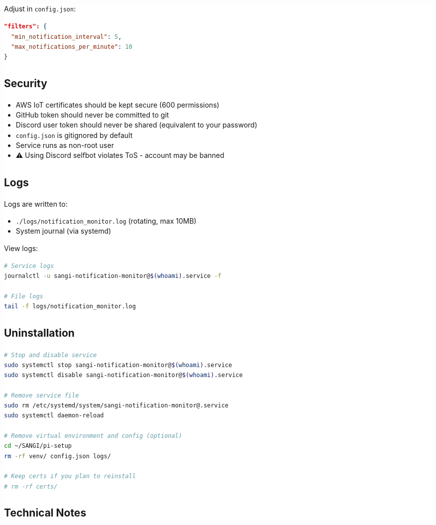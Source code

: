 Adjust in `config.json`:
```json
"filters": {
  "min_notification_interval": 5,
  "max_notifications_per_minute": 10
}
```

## Security

- AWS IoT certificates should be kept secure (600 permissions)
- GitHub token should never be committed to git
- Discord user token should never be shared (equivalent to your password)
- `config.json` is gitignored by default
- Service runs as non-root user
- ⚠️ Using Discord selfbot violates ToS - account may be banned

## Logs

Logs are written to:
- `./logs/notification_monitor.log` (rotating, max 10MB)
- System journal (via systemd)

View logs:
```bash
# Service logs
journalctl -u sangi-notification-monitor@$(whoami).service -f

# File logs
tail -f logs/notification_monitor.log
```

## Uninstallation

```bash
# Stop and disable service
sudo systemctl stop sangi-notification-monitor@$(whoami).service
sudo systemctl disable sangi-notification-monitor@$(whoami).service

# Remove service file
sudo rm /etc/systemd/system/sangi-notification-monitor@.service
sudo systemctl daemon-reload

# Remove virtual environment and config (optional)
cd ~/SANGI/pi-setup
rm -rf venv/ config.json logs/

# Keep certs if you plan to reinstall
# rm -rf certs/
```

## Technical Notes
